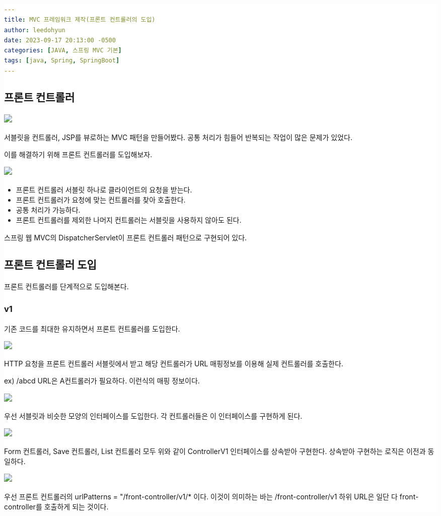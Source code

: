 ```yaml
---
title: MVC 프레임워크 제작(프론트 컨트롤러의 도입)
author: leedohyun
date: 2023-09-17 20:13:00 -0500
categories: [JAVA, 스프링 MVC 기본]
tags: [java, Spring, SpringBoot]
---
```


## 프론트 컨트롤러

![](https://blog.kakaocdn.net/dn/vE821/btsuh4G4BXA/UqDp0wDFsJ2QYWHn2NVK2k/img.png)

서블릿을 컨트롤러, JSP를 뷰로하는 MVC 패턴을 만들어봤다. 공통 처리가 힘들어 반복되는 작업이 많은 문제가 있었다.

이를 해결하기 위해 프론트 컨트롤러를 도입해보자.

![](https://blog.kakaocdn.net/dn/cvtPh2/btsuOffJAAg/KMa3K6oJKjVH2s0RhYZaG0/img.png)

- 프론트 컨트롤러 서블릿 하나로 클라이언트의 요청을 받는다.
- 프론트 컨트롤러가 요청에 맞는 컨트롤러를 찾아 호출한다.
- 공통 처리가 가능하다.
- 프론트 컨트롤러를 제외한 나머지 컨트롤러는 서블릿을 사용하지 않아도 된다.

스프링 웹 MVC의 DispatcherServlet이 프론트 컨트롤러 패턴으로 구현되어 있다.

## 프론트 컨트롤러 도입

프론트 컨트롤러를 단계적으로 도입해본다.

### v1

기존 코드를 최대한 유지하면서 프론트 컨트롤러를 도입한다.

![](https://blog.kakaocdn.net/dn/tHDJj/btsuOfUljlv/rEcVFuBeUwswkEvvtf2oyk/img.png)

HTTP 요청을 프론트 컨트롤러 서블릿에서 받고 해당 컨트롤러가 URL 매핑정보를 이용해 실제 컨트롤러를 호출한다.

ex) /abcd URL은 A컨트롤러가 필요하다. 이런식의 매핑 정보이다.

![](https://blog.kakaocdn.net/dn/3Ro5R/btsut1pMNS5/qwcCuSChwzBmjOznWUs7kk/img.png)

우선 서블릿과 비슷한 모양의 인터페이스를 도입한다. 각 컨트롤러들은 이 인터페이스를 구현하게 된다.

![](https://blog.kakaocdn.net/dn/bQhKvk/btsuqAr5z02/jbj7zW6TlvhBa8irtNw0z1/img.png)

Form 컨트롤러, Save 컨트롤러, List 컨트롤러 모두 위와 같이 ControllerV1 인터페이스를 상속받아 구현한다. 상속받아 구현하는 로직은 이전과 동일하다.

![](https://blog.kakaocdn.net/dn/bb9QoT/btsuSiisHkL/4fkz4MNpK01niJun9poT40/img.png)

우선 프론트 컨트롤러의 urlPatterns = "/front-controller/v1/* 이다. 이것이 의미하는 바는 /front-controller/v1 하위 URL은 일단 다 front-controller를 호출하게 되는 것이다.
